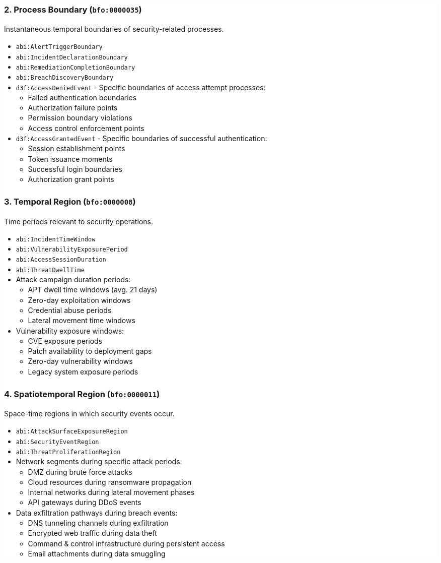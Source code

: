 ### 2. **Process Boundary** (`bfo:0000035`)
Instantaneous temporal boundaries of security-related processes.
- `abi:AlertTriggerBoundary`
- `abi:IncidentDeclarationBoundary`
- `abi:RemediationCompletionBoundary`
- `abi:BreachDiscoveryBoundary`
- `d3f:AccessDeniedEvent` - Specific boundaries of access attempt processes:
  - Failed authentication boundaries
  - Authorization failure points
  - Permission boundary violations
  - Access control enforcement points
- `d3f:AccessGrantedEvent` - Specific boundaries of successful authentication:
  - Session establishment points
  - Token issuance moments
  - Successful login boundaries
  - Authorization grant points

### 3. **Temporal Region** (`bfo:0000008`)
Time periods relevant to security operations.
- `abi:IncidentTimeWindow`
- `abi:VulnerabilityExposurePeriod`
- `abi:AccessSessionDuration`
- `abi:ThreatDwellTime`
- Attack campaign duration periods:
  - APT dwell time windows (avg. 21 days)
  - Zero-day exploitation windows
  - Credential abuse periods
  - Lateral movement time windows
- Vulnerability exposure windows:
  - CVE exposure periods
  - Patch availability to deployment gaps
  - Zero-day vulnerability windows
  - Legacy system exposure periods

### 4. **Spatiotemporal Region** (`bfo:0000011`)
Space-time regions in which security events occur.
- `abi:AttackSurfaceExposureRegion`
- `abi:SecurityEventRegion`
- `abi:ThreatProliferationRegion`
- Network segments during specific attack periods:
  - DMZ during brute force attacks
  - Cloud resources during ransomware propagation
  - Internal networks during lateral movement phases
  - API gateways during DDoS events
- Data exfiltration pathways during breach events:
  - DNS tunneling channels during exfiltration
  - Encrypted web traffic during data theft
  - Command & control infrastructure during persistent access
  - Email attachments during data smuggling

